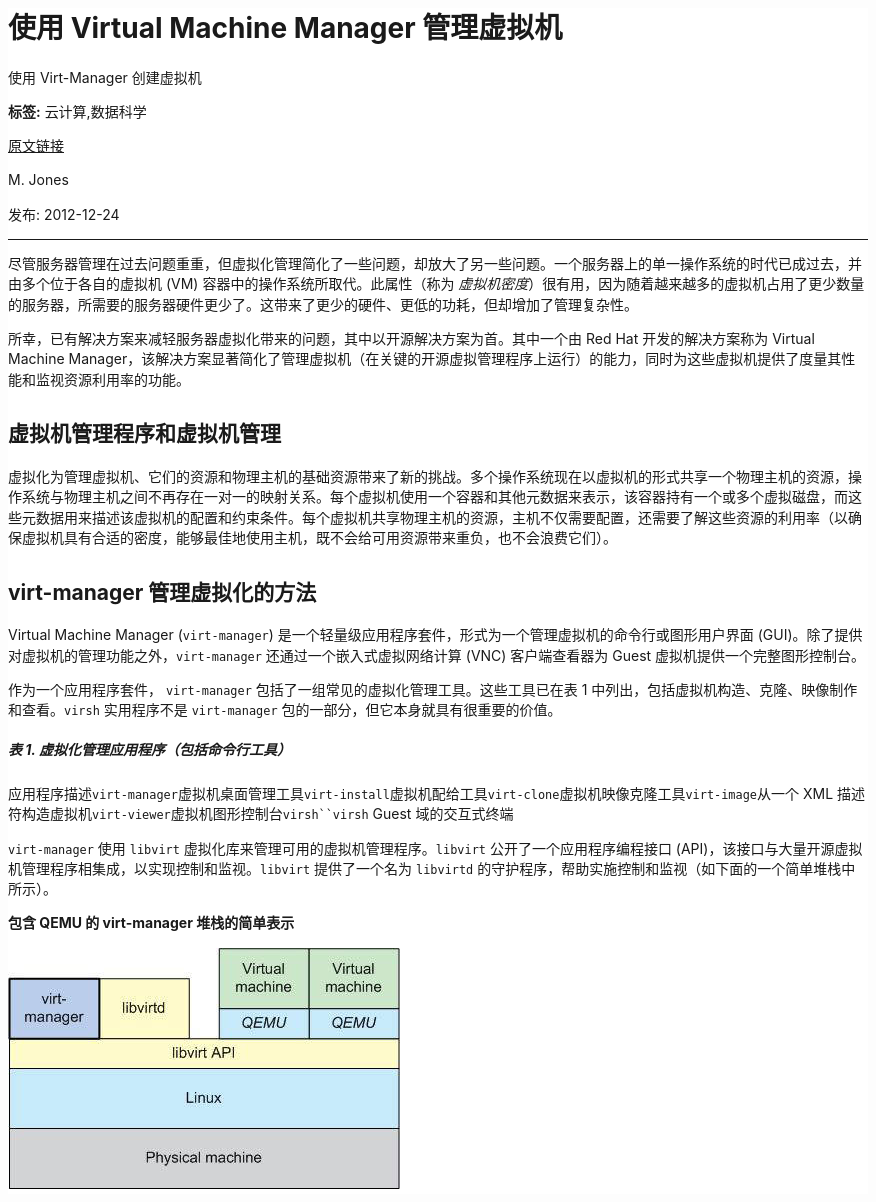 # 使用 Virtual Machine Manager 管理虚拟机
使用 Virt-Manager 创建虚拟机

**标签:** 云计算,数据科学

[原文链接](https://developer.ibm.com/zh/articles/cl-managingvms/)

M. Jones

发布: 2012-12-24

* * *

尽管服务器管理在过去问题重重，但虚拟化管理简化了一些问题，却放大了另一些问题。一个服务器上的单一操作系统的时代已成过去，并由多个位于各自的虚拟机 (VM) 容器中的操作系统所取代。此属性（称为 _虚拟机密度_）很有用，因为随着越来越多的虚拟机占用了更少数量的服务器，所需要的服务器硬件更少了。这带来了更少的硬件、更低的功耗，但却增加了管理复杂性。

所幸，已有解决方案来减轻服务器虚拟化带来的问题，其中以开源解决方案为首。其中一个由 Red Hat 开发的解决方案称为 Virtual Machine Manager，该解决方案显著简化了管理虚拟机（在关键的开源虚拟管理程序上运行）的能力，同时为这些虚拟机提供了度量其性能和监视资源利用率的功能。

## 虚拟机管理程序和虚拟机管理

虚拟化为管理虚拟机、它们的资源和物理主机的基础资源带来了新的挑战。多个操作系统现在以虚拟机的形式共享一个物理主机的资源，操作系统与物理主机之间不再存在一对一的映射关系。每个虚拟机使用一个容器和其他元数据来表示，该容器持有一个或多个虚拟磁盘，而这些元数据用来描述该虚拟机的配置和约束条件。每个虚拟机共享物理主机的资源，主机不仅需要配置，还需要了解这些资源的利用率（以确保虚拟机具有合适的密度，能够最佳地使用主机，既不会给可用资源带来重负，也不会浪费它们）。

## virt-manager 管理虚拟化的方法

Virtual Machine Manager (`virt-manager`) 是一个轻量级应用程序套件，形式为一个管理虚拟机的命令行或图形用户界面 (GUI)。除了提供对虚拟机的管理功能之外，`virt-manager` 还通过一个嵌入式虚拟网络计算 (VNC) 客户端查看器为 Guest 虚拟机提供一个完整图形控制台。

作为一个应用程序套件， `virt-manager` 包括了一组常见的虚拟化管理工具。这些工具已在表 1 中列出，包括虚拟机构造、克隆、映像制作和查看。`virsh` 实用程序不是 `virt-manager` 包的一部分，但它本身就具有很重要的价值。

##### 表 1\. 虚拟化管理应用程序（包括命令行工具）

应用程序描述`virt-manager`虚拟机桌面管理工具`virt-install`虚拟机配给工具`virt-clone`虚拟机映像克隆工具`virt-image`从一个 XML 描述符构造虚拟机`virt-viewer`虚拟机图形控制台`virsh``virsh` Guest 域的交互式终端

`virt-manager` 使用 `libvirt` 虚拟化库来管理可用的虚拟机管理程序。`libvirt` 公开了一个应用程序编程接口 (API)，该接口与大量开源虚拟机管理程序相集成，以实现控制和监视。`libvirt` 提供了一个名为 `libvirtd` 的守护程序，帮助实施控制和监视（如下面的一个简单堆栈中所示）。

**包含 QEMU 的 virt-manager 堆栈的简单表示**

![包含 QEMU 的 virt-manager 堆栈的简单表示](../ibm_articles_img/cl-managingvms_images_figure2.jpg)
